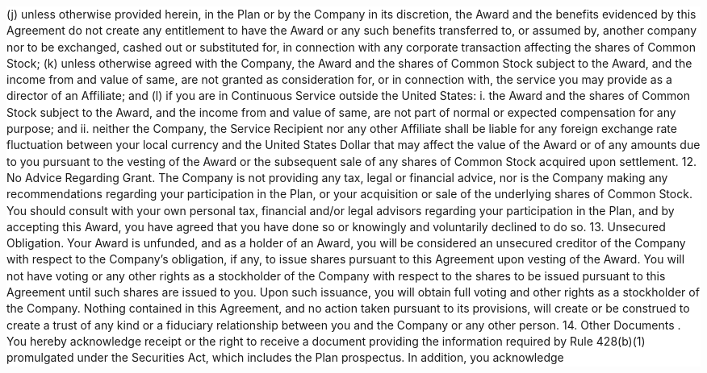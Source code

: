 (j)
unless otherwise provided herein, in the Plan or by the Company in its discretion, the Award and the benefits
evidenced by this Agreement do not create any entitlement to have the Award or any such benefits transferred to, or assumed by,
another  company  nor  to  be  exchanged,  cashed  out  or  substituted  for,  in  connection  with  any  corporate  transaction  affecting  the
shares of Common Stock;
(k)
unless otherwise agreed with the Company, the Award and the shares of Common Stock subject to the Award,
and the income from and value of same, are not granted as consideration for, or in connection with, the service you may provide as a
director of an Affiliate; and
(l)
if you are in Continuous Service outside the United States:
i.
the Award and the shares of Common Stock subject to the Award, and the income from and value of
same, are not part of normal or expected compensation for any purpose; and
ii.
neither  the  Company,  the  Service  Recipient  nor  any  other  Affiliate  shall  be  liable  for  any  foreign
exchange rate fluctuation between your local currency and the United States Dollar that may affect the value of the Award or of any
amounts due to you pursuant to the vesting of the Award or the subsequent sale of any shares of Common Stock acquired upon
settlement.
12.
No Advice Regarding Grant.  The Company is not providing any tax, legal or financial advice, nor is the Company
making  any  recommendations  regarding  your  participation  in  the  Plan,  or  your  acquisition  or  sale  of  the  underlying  shares  of
Common Stock. You should consult with your own personal tax, financial and/or legal advisors regarding your participation in the
Plan, and by accepting this Award, you have agreed that you have done so or knowingly and voluntarily declined to do so.
13.
Unsecured Obligation.  Your Award is unfunded, and as a holder of an Award, you will be considered an unsecured
creditor of the Company with respect to the Company’s obligation, if any, to issue shares pursuant to this Agreement upon vesting of
the Award. You will not have voting or any other rights as a stockholder of the Company with respect to the shares to be issued
pursuant to this Agreement until such shares are issued to you. Upon such issuance, you will obtain full voting and other rights as a
stockholder of the Company. Nothing contained in this Agreement, and no action taken pursuant to its provisions, will create or be
construed to create a trust of any kind or a fiduciary relationship between you and the Company or any other person.
14.
Other Documents . You hereby acknowledge receipt or the right to receive a document providing the information
required by Rule 428(b)(1) promulgated under the Securities Act, which includes the Plan prospectus. In addition, you acknowledge
